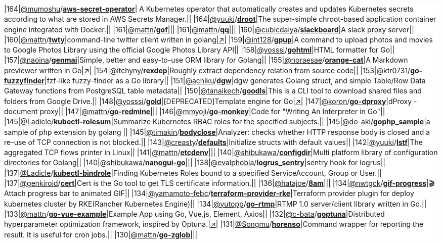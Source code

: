 |164|[@mumoshu](https://github.com/mumoshu)/[**aws-secret-operator**](https://github.com/mumoshu/aws-secret-operator)| A Kubernetes operator that automatically creates and updates Kubernetes secrets according to what are stored in AWS Secrets Manager.||
|164|[@yuuki](https://github.com/yuuki)/[**droot**](https://github.com/yuuki/droot)|The super-simple chroot-based application container engine integrated with Docker.||
|161|[@mattn](https://github.com/mattn)/[**gof**](https://github.com/mattn/gof)|||
|161|[@mattn](https://github.com/mattn)/[**qq**](https://github.com/mattn/qq)|||
|160|[@cubicdaiya](https://github.com/cubicdaiya)/[**slackboard**](https://github.com/cubicdaiya/slackboard)|A slack proxy server||
|160|[@mattn](https://github.com/mattn)/[**twty**](https://github.com/mattn/twty)|command-line twitter client written in golang|[:arrow_upper_right:](http://mattn.kaoriya.net/)|
|159|[@int128](https://github.com/int128)/[**gpup**](https://github.com/int128/gpup)|A command to upload photos and movies to Google Photos Library using the official Google Photos Library API||
|158|[@yosssi](https://github.com/yosssi)/[**gohtml**](https://github.com/yosssi/gohtml)|HTML formatter for Go||
|157|[@naoina](https://github.com/naoina)/[**genmai**](https://github.com/naoina/genmai)|Simple, better and easy-to-use ORM library for Golang||
|155|[@noraesae](https://github.com/noraesae)/[**orange-cat**](https://github.com/noraesae/orange-cat)|A Markdown previewer written in Go|[:arrow_upper_right:](https://github.com/noraesae/orange-cat)|
|154|[@itchyny](https://github.com/itchyny)/[**rexdep**](https://github.com/itchyny/rexdep)|Roughly extract dependency relation from source code||
|153|[@ktr0731](https://github.com/ktr0731)/[**go-fuzzyfinder**](https://github.com/ktr0731/go-fuzzyfinder)|fzf-like fuzzy-finder as a Go library||
|151|[@achiku](https://github.com/achiku)/[**dgw**](https://github.com/achiku/dgw)|dgw generates Golang struct, and simple Table/Row Data Gateway functions from PostgreSQL table metadata||
|150|[@tanaikech](https://github.com/tanaikech)/[**goodls**](https://github.com/tanaikech/goodls)|This is a CLI tool to download shared files and folders from Google Drive.||
|148|[@yosssi](https://github.com/yosssi)/[**gold**](https://github.com/yosssi/gold)|[DEPRECATED]Template engine for Go|[:arrow_upper_right:](http://gold.yoss.si/)|
|147|[@koron](https://github.com/koron)/[**go-dproxy**](https://github.com/koron/go-dproxy)|dProxy - document proxy||
|147|[@mattn](https://github.com/mattn)/[**go-redmine**](https://github.com/mattn/go-redmine)|||
|146|[@mmyoji](https://github.com/mmyoji)/[**go-monkey**](https://github.com/mmyoji/go-monkey)|Code for "Writing An Interpreter in Go"||
|145|[@Ladicle](https://github.com/Ladicle)/[**kubectl-rolesum**](https://github.com/Ladicle/kubectl-rolesum)|Summarize Kubernetes RBAC roles for the specified subjects.||
|145|[@do-aki](https://github.com/do-aki)/[**gophp_sample**](https://github.com/do-aki/gophp_sample)|a sample of php extension by golang ||
|145|[@timakin](https://github.com/timakin)/[**bodyclose**](https://github.com/timakin/bodyclose)|Analyzer: checks whether HTTP response body is closed and a re-use of TCP connection is not blocked.||
|143|[@creasty](https://github.com/creasty)/[**defaults**](https://github.com/creasty/defaults)|Initialize structs with default values||
|142|[@yuuki](https://github.com/yuuki)/[**lstf**](https://github.com/yuuki/lstf)|The aggregated TCP flows printer in Linux||
|141|[@mattn](https://github.com/mattn)/[**etcdenv**](https://github.com/mattn/etcdenv)|||
|140|[@shibukawa](https://github.com/shibukawa)/[**configdir**](https://github.com/shibukawa/configdir)|Multi platform library of configuration directories for Golang||
|140|[@shibukawa](https://github.com/shibukawa)/[**nanogui-go**](https://github.com/shibukawa/nanogui-go)|||
|138|[@evalphobia](https://github.com/evalphobia)/[**logrus_sentry**](https://github.com/evalphobia/logrus_sentry)|sentry hook for logrus||
|137|[@Ladicle](https://github.com/Ladicle)/[**kubectl-bindrole**](https://github.com/Ladicle/kubectl-bindrole)|Finding Kubernetes Roles bound to a specified ServiceAccount, Group or User.||
|137|[@genkiroid](https://github.com/genkiroid)/[**cert**](https://github.com/genkiroid/cert)|Cert is the Go tool to get TLS certificate information.||
|136|[@hatajoe](https://github.com/hatajoe)/[**8am**](https://github.com/hatajoe/8am)|||
|134|[@nwtgck](https://github.com/nwtgck)/[**gif-progress**](https://github.com/nwtgck/gif-progress)|🎬 Attach progress bar to animated GIF||
|134|[@yamamoto-febc](https://github.com/yamamoto-febc)/[**terraform-provider-rke**](https://github.com/yamamoto-febc/terraform-provider-rke)|Terraform provider plugin for deploy kubernetes cluster by RKE(Rancher Kubernetes Engine)||
|134|[@yutopp](https://github.com/yutopp)/[**go-rtmp**](https://github.com/yutopp/go-rtmp)|RTMP 1.0 server/client library written in Go.||
|133|[@mattn](https://github.com/mattn)/[**go-vue-example**](https://github.com/mattn/go-vue-example)|Example App using Go, Vue.js, Element, Axios||
|132|[@c-bata](https://github.com/c-bata)/[**goptuna**](https://github.com/c-bata/goptuna)|Distributed hyperparameter optimization framework, inspired by Optuna.|[:arrow_upper_right:](https://godoc.org/github.com/c-bata/goptuna)|
|131|[@Songmu](https://github.com/Songmu)/[**horenso**](https://github.com/Songmu/horenso)|Command wrapper for reporting the result. It is useful for cron jobs.||
|130|[@mattn](https://github.com/mattn)/[**go-zglob**](https://github.com/mattn/go-zglob)|||